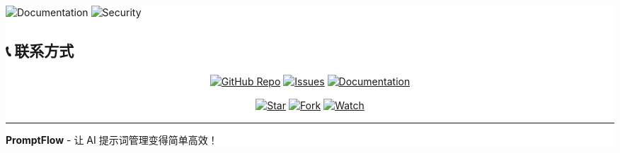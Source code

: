 ![Documentation](https://img.shields.io/badge/📚_文档完善-详细技术文档-orange?style=for-the-badge&labelColor=fd7e14)
![Security](https://img.shields.io/badge/🔒_安全可靠-JWT_认证-red?style=for-the-badge&labelColor=d1242f)

</div>

## 📞 联系方式

<div align="center">

[![GitHub Repo](https://img.shields.io/badge/📦_项目地址-GitHub_Repository-black?style=for-the-badge&logo=github&logoColor=white)](https://github.com/maxazure/prompt-flow)
[![Issues](https://img.shields.io/badge/🐛_问题反馈-GitHub_Issues-red?style=for-the-badge&logo=github&logoColor=white)](https://github.com/maxazure/prompt-flow/issues)
[![Documentation](https://img.shields.io/badge/📚_技术文档-docs/_目录-blue?style=for-the-badge&logo=gitbook&logoColor=white)](docs/)

[![Star](https://img.shields.io/badge/⭐_给个星星-Star_This_Repo-yellow?style=for-the-badge&logo=github&logoColor=black)](https://github.com/maxazure/prompt-flow)
[![Fork](https://img.shields.io/badge/🍴_Fork_项目-Contribute_Now-green?style=for-the-badge&logo=github&logoColor=white)](https://github.com/maxazure/prompt-flow/fork)
[![Watch](https://img.shields.io/badge/👀_关注更新-Watch_Repo-orange?style=for-the-badge&logo=github&logoColor=white)](https://github.com/maxazure/prompt-flow/subscription)

</div>

---

**PromptFlow** - 让 AI 提示词管理变得简单高效！